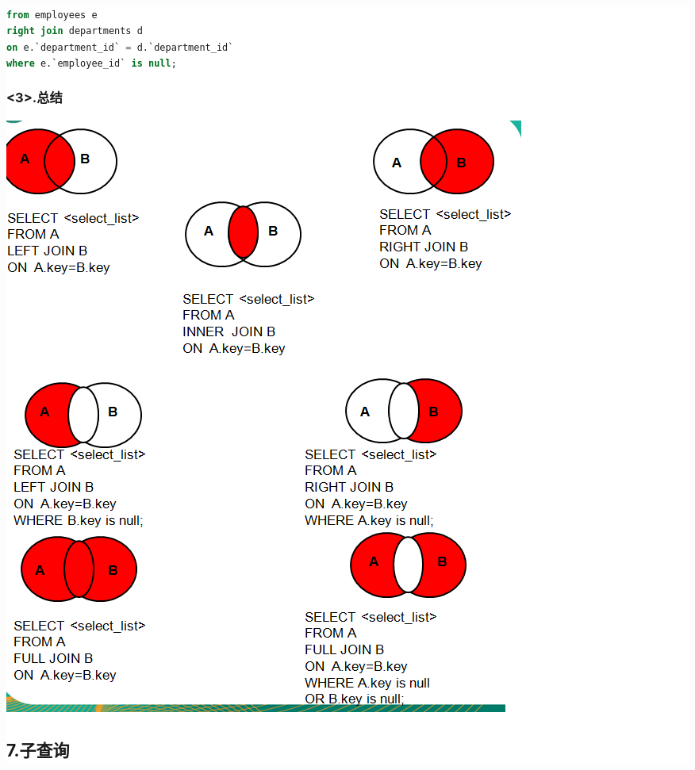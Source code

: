 ```sql
from employees e
right join departments d
on e.`department_id` = d.`department_id`
where e.`employee_id` is null;
```

### <3>.总结

![](../img/查询示意图.png)

![](../img/条件查询.png)



## 7.子查询
